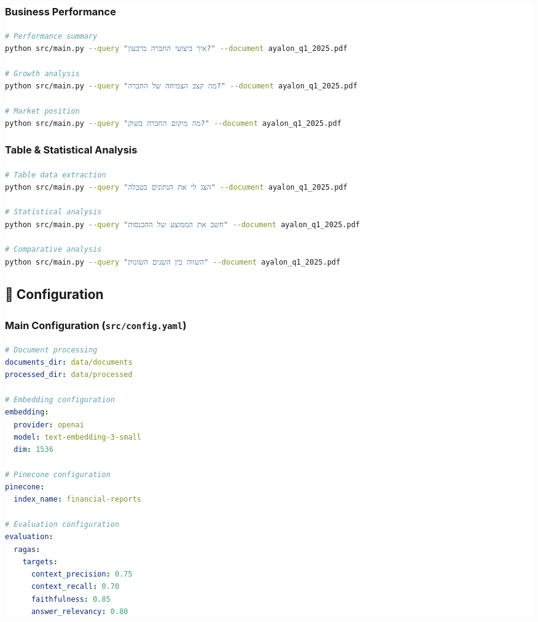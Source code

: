 ### Business Performance

```bash
# Performance summary
python src/main.py --query "איך ביצועי החברה ברבעון?" --document ayalon_q1_2025.pdf

# Growth analysis
python src/main.py --query "מה קצב הצמיחה של החברה?" --document ayalon_q1_2025.pdf

# Market position
python src/main.py --query "מה מיקום החברה בשוק?" --document ayalon_q1_2025.pdf
```

### Table & Statistical Analysis

```bash
# Table data extraction
python src/main.py --query "הצג לי את הנתונים בטבלה" --document ayalon_q1_2025.pdf

# Statistical analysis
python src/main.py --query "חשב את הממוצע של ההכנסות" --document ayalon_q1_2025.pdf

# Comparative analysis
python src/main.py --query "השווה בין השנים השונות" --document ayalon_q1_2025.pdf
```

## 🔧 Configuration

### Main Configuration (`src/config.yaml`)

```yaml
# Document processing
documents_dir: data/documents
processed_dir: data/processed

# Embedding configuration
embedding:
  provider: openai
  model: text-embedding-3-small
  dim: 1536

# Pinecone configuration
pinecone:
  index_name: financial-reports

# Evaluation configuration
evaluation:
  ragas:
    targets:
      context_precision: 0.75
      context_recall: 0.70
      faithfulness: 0.85
      answer_relevancy: 0.80
```
